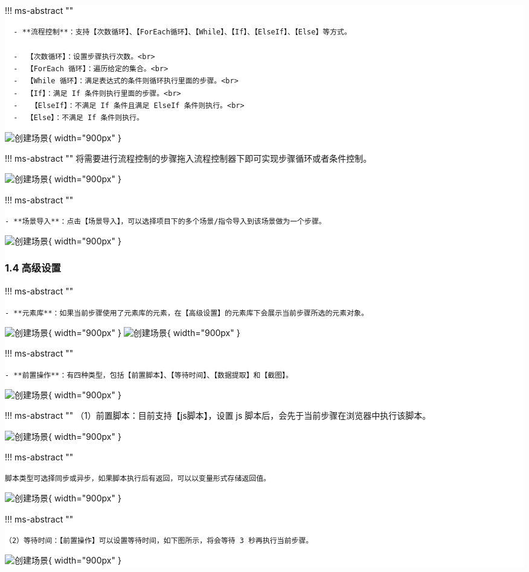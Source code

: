 !!! ms-abstract ""

      - **流程控制**：支持【次数循环】、【ForEach循环】、【While】、【If】、【ElseIf】、【Else】等方式。

      -  【次数循环】：设置步骤执行次数。<br>
      -  【ForEach 循环】：遍历给定的集合。<br>
      -  【While 循环】：满足表达式的条件则循环执行里面的步骤。<br>
      -  【If】：满足 If 条件则执行里面的步骤。<br>
      -   【ElseIf】：不满足 If 条件且满足 ElseIf 条件则执行。<br>
      -  【Else】：不满足 If 条件则执行。

![创建场景](../../img/ui_test/创建场景15.png){ width="900px" }

!!! ms-abstract ""
    将需要进行流程控制的步骤拖入流程控制器下即可实现步骤循环或者条件控制。

![创建场景](../../img/ui_test/创建场景16.png){ width="900px" }

!!! ms-abstract ""

    - **场景导入**：点击【场景导入】，可以选择项目下的多个场景/指令导入到该场景做为一个步骤。

![创建场景](../../img/ui_test/创建场景17.png){ width="900px" }

### 1.4 高级设置
!!! ms-abstract ""

    - **元素库**：如果当前步骤使用了元素库的元素，在【高级设置】的元素库下会展示当前步骤所选的元素对象。

![创建场景](../../img/ui_test/创建场景18.png){ width="900px" }
![创建场景](../../img/ui_test/创建场景18_1.png){ width="900px" }

!!! ms-abstract ""

    - **前置操作**：有四种类型，包括【前置脚本】、【等待时间】、【数据提取】和【截图】。

![创建场景](../../img/ui_test/创建场景19.png){ width="900px" } 

!!! ms-abstract ""
    （1）前置脚本：目前支持【js脚本】，设置 js 脚本后，会先于当前步骤在浏览器中执行该脚本。

![创建场景](../../img/ui_test/创建场景20.png){ width="900px" }

!!! ms-abstract ""

    脚本类型可选择同步或异步，如果脚本执行后有返回，可以以变量形式存储返回值。

![创建场景](../../img/ui_test/创建场景21.png){ width="900px" }

!!! ms-abstract ""

    （2）等待时间：【前置操作】可以设置等待时间，如下图所示，将会等待 3 秒再执行当前步骤。

![创建场景](../../img/ui_test/创建场景22.png){ width="900px" } 
